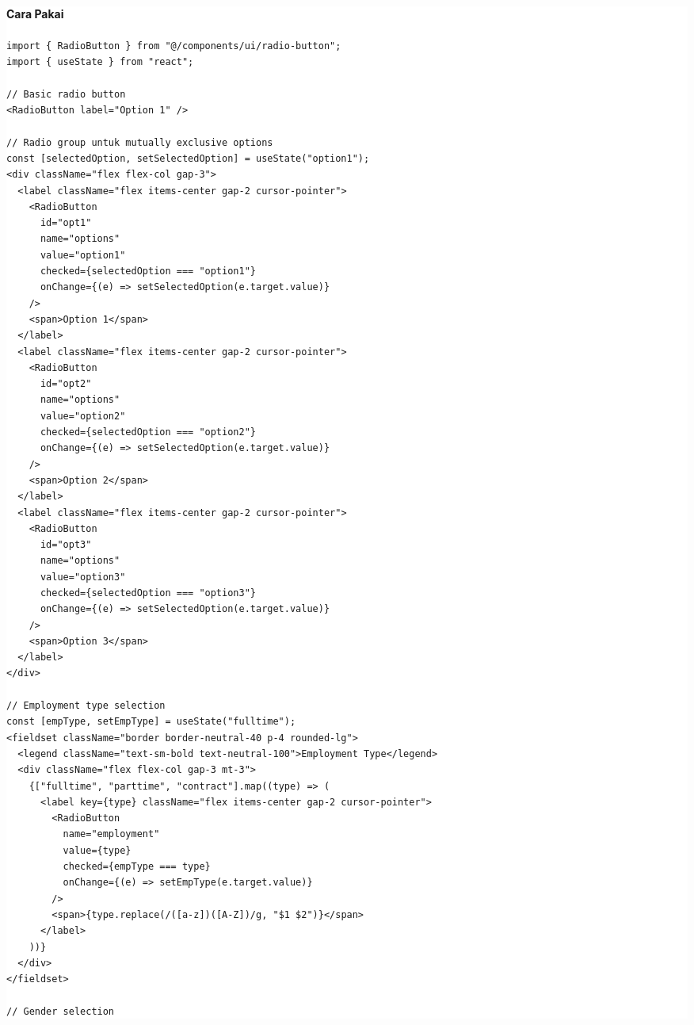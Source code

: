 #### Cara Pakai

```tsx
import { RadioButton } from "@/components/ui/radio-button";
import { useState } from "react";

// Basic radio button
<RadioButton label="Option 1" />

// Radio group untuk mutually exclusive options
const [selectedOption, setSelectedOption] = useState("option1");
<div className="flex flex-col gap-3">
  <label className="flex items-center gap-2 cursor-pointer">
    <RadioButton
      id="opt1"
      name="options"
      value="option1"
      checked={selectedOption === "option1"}
      onChange={(e) => setSelectedOption(e.target.value)}
    />
    <span>Option 1</span>
  </label>
  <label className="flex items-center gap-2 cursor-pointer">
    <RadioButton
      id="opt2"
      name="options"
      value="option2"
      checked={selectedOption === "option2"}
      onChange={(e) => setSelectedOption(e.target.value)}
    />
    <span>Option 2</span>
  </label>
  <label className="flex items-center gap-2 cursor-pointer">
    <RadioButton
      id="opt3"
      name="options"
      value="option3"
      checked={selectedOption === "option3"}
      onChange={(e) => setSelectedOption(e.target.value)}
    />
    <span>Option 3</span>
  </label>
</div>

// Employment type selection
const [empType, setEmpType] = useState("fulltime");
<fieldset className="border border-neutral-40 p-4 rounded-lg">
  <legend className="text-sm-bold text-neutral-100">Employment Type</legend>
  <div className="flex flex-col gap-3 mt-3">
    {["fulltime", "parttime", "contract"].map((type) => (
      <label key={type} className="flex items-center gap-2 cursor-pointer">
        <RadioButton
          name="employment"
          value={type}
          checked={empType === type}
          onChange={(e) => setEmpType(e.target.value)}
        />
        <span>{type.replace(/([a-z])([A-Z])/g, "$1 $2")}</span>
      </label>
    ))}
  </div>
</fieldset>

// Gender selection
```
